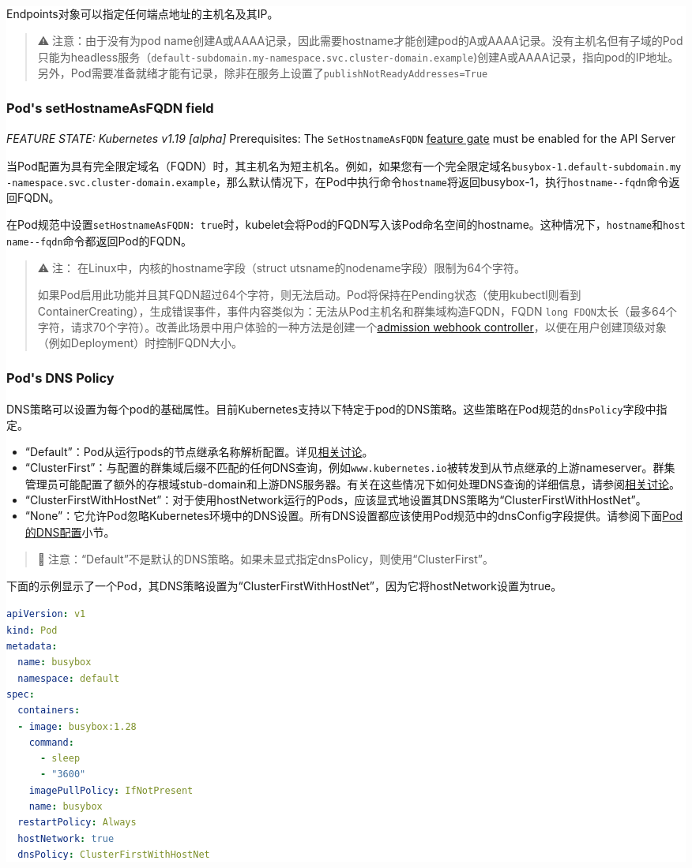 Endpoints对象可以指定任何端点地址的主机名及其IP。

> :warning: 注意：由于没有为pod name创建A或AAAA记录，因此需要hostname才能创建pod的A或AAAA记录。没有主机名但有子域的Pod只能为headless服务（`default-subdomain.my-namespace.svc.cluster-domain.example`)创建A或AAAA记录，指向pod的IP地址。另外，Pod需要准备就绪才能有记录，除非在服务上设置了`publishNotReadyAddresses=True`

### Pod's setHostnameAsFQDN field
*FEATURE STATE: Kubernetes v1.19 [alpha]*
Prerequisites: The `SetHostnameAsFQDN` [feature gate](https://kubernetes.io/docs/reference/command-line-tools-reference/feature-gates/) must be enabled for the API Server

当Pod配置为具有完全限定域名（FQDN）时，其主机名为短主机名。例如，如果您有一个完全限定域名`busybox-1.default-subdomain.my-namespace.svc.cluster-domain.example`，那么默认情况下，在Pod中执行命令`hostname`将返回busybox-1，执行`hostname--fqdn`命令返回FQDN。

在Pod规范中设置`setHostnameAsFQDN: true`时，kubelet会将Pod的FQDN写入该Pod命名空间的hostname。这种情况下，`hostname`和`hostname--fqdn`命令都返回Pod的FQDN。

> :warning: 注：
> 在Linux中，内核的hostname字段（struct utsname的nodename字段）限制为64个字符。
> 
> 如果Pod启用此功能并且其FQDN超过64个字符，则无法启动。Pod将保持在Pending状态（使用kubectl则看到ContainerCreating），生成错误事件，事件内容类似为：无法从Pod主机名和群集域构造FQDN，FQDN `long FDQN`太长（最多64个字符，请求70个字符）。改善此场景中用户体验的一种方法是创建一个[admission webhook controller](https://kubernetes.io/docs/reference/access-authn-authz/extensible-admission-controllers/#admission-webhooks)，以便在用户创建顶级对象（例如Deployment）时控制FQDN大小。

### Pod's DNS Policy

DNS策略可以设置为每个pod的基础属性。目前Kubernetes支持以下特定于pod的DNS策略。这些策略在Pod规范的`dnsPolicy`字段中指定。
- “Default”：Pod从运行pods的节点继承名称解析配置。详见[相关讨论](https://kubernetes.io/docs/tasks/administer-cluster/dns-custom-nameservers/#inheriting-dns-from-the-node)。
- “ClusterFirst”：与配置的群集域后缀不匹配的任何DNS查询，例如`www.kubernetes.io`被转发到从节点继承的上游nameserver。群集管理员可能配置了额外的存根域stub-domain和上游DNS服务器。有关在这些情况下如何处理DNS查询的详细信息，请参阅[相关讨论](https://kubernetes.io/docs/tasks/administer-cluster/dns-custom-nameservers/#effects-on-pods)。
- “ClusterFirstWithHostNet”：对于使用hostNetwork运行的Pods，应该显式地设置其DNS策略为“ClusterFirstWithHostNet”。
- “None”：它允许Pod忽略Kubernetes环境中的DNS设置。所有DNS设置都应该使用Pod规范中的dnsConfig字段提供。请参阅下面[Pod的DNS配置](https://kubernetes.io/docs/concepts/services-networking/dns-pod-service/#pod-dns-config)小节。

> :bookmark: 注意：“Default”不是默认的DNS策略。如果未显式指定dnsPolicy，则使用“ClusterFirst”。

下面的示例显示了一个Pod，其DNS策略设置为“ClusterFirstWithHostNet”，因为它将hostNetwork设置为true。
```yaml
apiVersion: v1
kind: Pod
metadata:
  name: busybox
  namespace: default
spec:
  containers:
  - image: busybox:1.28
    command:
      - sleep
      - "3600"
    imagePullPolicy: IfNotPresent
    name: busybox
  restartPolicy: Always
  hostNetwork: true
  dnsPolicy: ClusterFirstWithHostNet
```
